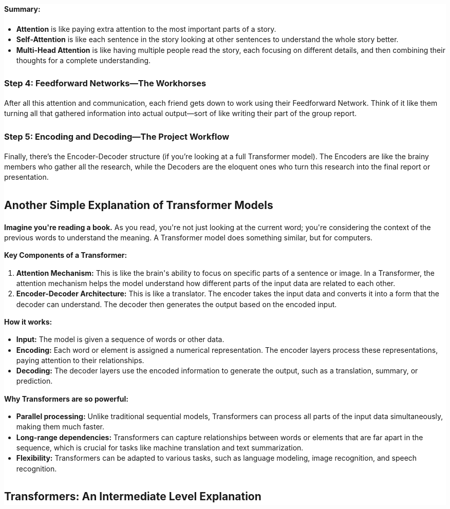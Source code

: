 #### Summary:

- **Attention** is like paying extra attention to the most important parts of a story.
- **Self-Attention** is like each sentence in the story looking at other sentences to understand the whole story better.
- **Multi-Head Attention** is like having multiple people read the story, each focusing on different details, and then combining their thoughts for a complete understanding.



### **Step 4: Feedforward Networks—The Workhorses**
After all this attention and communication, each friend gets down to work using their Feedforward Network. Think of it like them turning all that gathered information into actual output—sort of like writing their part of the group report.

### **Step 5: Encoding and Decoding—The Project Workflow**
Finally, there’s the Encoder-Decoder structure (if you’re looking at a full Transformer model). The Encoders are like the brainy members who gather all the research, while the Decoders are the eloquent ones who turn this research into the final report or presentation. 

## Another Simple Explanation of Transformer Models

**Imagine you're reading a book.** As you read, you're not just looking at the current word; you're considering the context of the previous words to understand the meaning. A Transformer model does something similar, but for computers. 

**Key Components of a Transformer:**

1. **Attention Mechanism:** This is like the brain's ability to focus on specific parts of a sentence or image. In a Transformer, the attention mechanism helps the model understand how different parts of the input data are related to each other.
2. **Encoder-Decoder Architecture:** This is like a translator. The encoder takes the input data and converts it into a form that the decoder can understand. The decoder then generates the output based on the encoded input.

**How it works:**

* **Input:** The model is given a sequence of words or other data.
* **Encoding:** Each word or element is assigned a numerical representation. The encoder layers process these representations, paying attention to their relationships.
* **Decoding:** The decoder layers use the encoded information to generate the output, such as a translation, summary, or prediction.

**Why Transformers are so powerful:**

* **Parallel processing:** Unlike traditional sequential models, Transformers can process all parts of the input data simultaneously, making them much faster.
* **Long-range dependencies:** Transformers can capture relationships between words or elements that are far apart in the sequence, which is crucial for tasks like machine translation and text summarization.
* **Flexibility:** Transformers can be adapted to various tasks, such as language modeling, image recognition, and speech recognition.


## Transformers: An Intermediate Level Explanation
